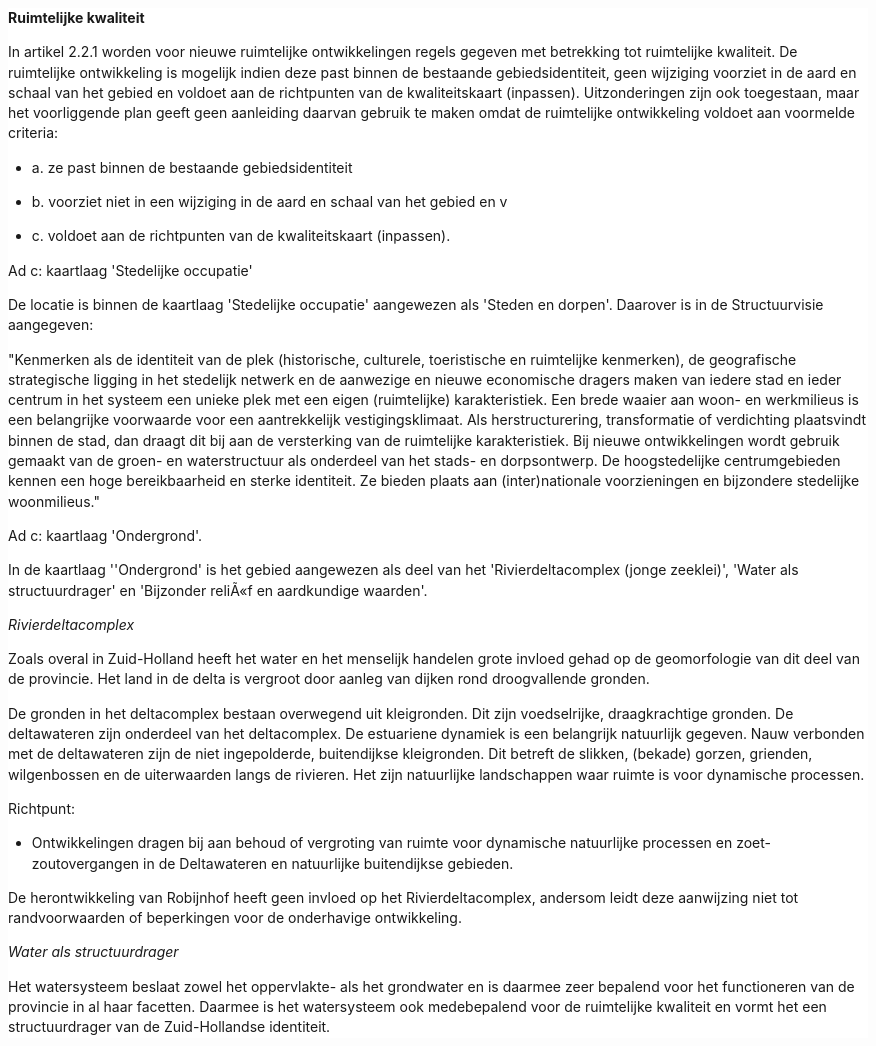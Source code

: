 **Ruimtelijke kwaliteit**

In artikel 2\.2\.1 worden voor nieuwe ruimtelijke ontwikkelingen regels gegeven met betrekking tot ruimtelijke kwaliteit. De ruimtelijke ontwikkeling is mogelijk indien deze past binnen de bestaande gebiedsidentiteit, geen wijziging voorziet in de aard en schaal van het gebied en voldoet aan de richtpunten van de kwaliteitskaart (inpassen). Uitzonderingen zijn ook toegestaan, maar het voorliggende plan geeft geen aanleiding daarvan gebruik te maken omdat de ruimtelijke ontwikkeling voldoet aan voormelde criteria:

* a. ze past binnen de bestaande gebiedsidentiteit

* b. voorziet niet in een wijziging in de aard en schaal van het gebied en v

* c. voldoet aan de richtpunten van de kwaliteitskaart (inpassen).

Ad c: kaartlaag 'Stedelijke occupatie'

De locatie is binnen de kaartlaag 'Stedelijke occupatie' aangewezen als 'Steden en dorpen'. Daarover is in de Structuurvisie aangegeven:

"Kenmerken als de identiteit van de plek (historische, culturele, toeristische en ruimtelijke kenmerken), de geografische strategische ligging in het stedelijk netwerk en de aanwezige en nieuwe economische dragers maken van iedere stad en ieder centrum in het systeem een unieke plek met een eigen (ruimtelijke) karakteristiek. Een brede waaier aan woon\- en werkmilieus is een belangrijke voorwaarde voor een aantrekkelijk vestigingsklimaat. Als herstructurering, transformatie of verdichting plaatsvindt binnen de stad, dan draagt dit bij aan de versterking van de ruimtelijke karakteristiek. Bij nieuwe ontwikkelingen wordt gebruik gemaakt van de groen\- en waterstructuur als onderdeel van het stads\- en dorpsontwerp. De hoogstedelijke centrumgebieden kennen een hoge bereikbaarheid en sterke identiteit. Ze bieden plaats aan (inter)nationale voorzieningen en bijzondere stedelijke woonmilieus."

Ad c: kaartlaag 'Ondergrond'.

In de kaartlaag ''Ondergrond' is het gebied aangewezen als deel van het 'Rivierdeltacomplex (jonge zeeklei)', 'Water als structuurdrager' en 'Bijzonder reliÃ«f en aardkundige waarden'.

*Rivierdeltacomplex*

Zoals overal in Zuid\-Holland heeft het water en het menselijk handelen grote invloed gehad op de geomorfologie van dit deel van de provincie. Het land in de delta is vergroot door aanleg van dijken rond droogvallende gronden.

De gronden in het deltacomplex bestaan overwegend uit kleigronden. Dit zijn voedselrijke, draagkrachtige gronden. De deltawateren zijn onderdeel van het deltacomplex. De estuariene dynamiek is een belangrijk natuurlijk gegeven. Nauw verbonden met de deltawateren zijn de niet ingepolderde, buitendijkse kleigronden. Dit betreft de slikken, (bekade) gorzen, grienden, wilgenbossen en de uiterwaarden langs de rivieren. Het zijn natuurlijke landschappen waar ruimte is voor dynamische processen.

Richtpunt:

* Ontwikkelingen dragen bij aan behoud of vergroting van ruimte voor dynamische natuurlijke processen en zoet\-zoutovergangen in de Deltawateren en natuurlijke buitendijkse gebieden.

De herontwikkeling van Robijnhof heeft geen invloed op het Rivierdeltacomplex, andersom leidt deze aanwijzing niet tot randvoorwaarden of beperkingen voor de onderhavige ontwikkeling.

*Water als structuurdrager*

Het watersysteem beslaat zowel het oppervlakte\- als het grondwater en is daarmee zeer bepalend voor het functioneren van de provincie in al haar facetten. Daarmee is het watersysteem ook medebepalend voor de ruimtelijke kwaliteit en vormt het een structuurdrager van de Zuid\-Hollandse identiteit.
